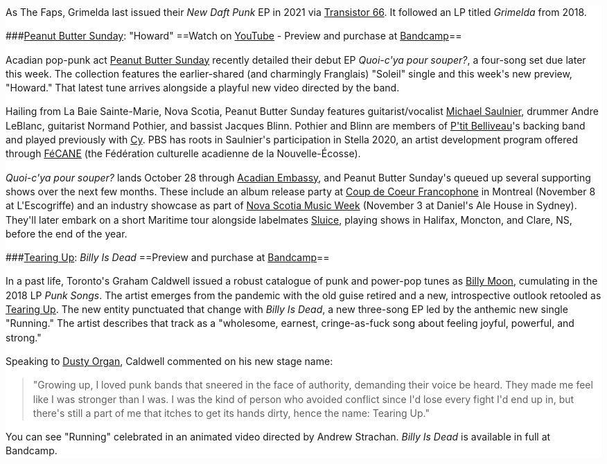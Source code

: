 As The Faps, Grimelda last issued their *New Daft Punk* EP in 2021 via [Transistor 66](http://www.transistor66.com/). It followed an LP titled *Grimelda* from 2018.

<iframe width="560" height="315" src="https://www.youtube.com/embed/dWLflAGoZ1I" title="YouTube video player" frameborder="0" allow="accelerometer; autoplay; clipboard-write; encrypted-media; gyroscope; picture-in-picture" allowfullscreen></iframe>

###[Peanut Butter Sunday](https://peanutbuttersundayessir.bandcamp.com/): "Howard"
==Watch on [YouTube](https://youtu.be/-fMjhZB9s1o) - Preview and purchase at [Bandcamp](https://peanutbuttersundayessir.bandcamp.com/album/quoi-cya-pour-souper)==

Acadian pop-punk act [Peanut Butter Sunday](https://peanutbuttersundayessir.bandcamp.com/) recently detailed their debut EP *Quoi-c'ya pour souper?*, a four-song set due later this week. The collection features the earlier-shared (and charmingly Franglais) "Soleil" single and this week's new preview, "Howard." That latest tune arrives alongside a playful new video directed by the band.

Hailing from La Baie Sainte-Marie, Nova Scotia, Peanut Butter Sunday features guitarist/vocalist [Michael Saulnier](https://michaelsaulnier.bandcamp.com/), drummer Andre LeBlanc, guitarist Normand Pothier, and bassist Jacques Blinn. Pothier and Blinn are members of [P'tit Belliveau](https://ptitbelliveau.bandcamp.com/)'s backing band and played previously with [Cy](https://cymusique.bandcamp.com/). PBS has roots in Saulnier's participation in Stella 2020, an artist development program offered through [FéCANE](https://fecane.ca/) (the Fédération culturelle acadienne de la Nouvelle-Écosse).

*Quoi-c'ya pour souper?* lands October 28 through [Acadian Embassy](https://acadianembassy.bandcamp.com), and Peanut Butter Sunday's queued up several supporting shows over the next few months. These include an album release party at [Coup de Coeur Francophone](https://coupdecoeur.ca/) in Montreal (November 8 at L'Escogriffe) and an industry showcase as part of [Nova Scotia Music Week](https://www.nsmw.ca/) (November 3 at Daniel's Ale House in Sydney). They'll later embark on a short Maritime tour alongside labelmates [Sluice](https://sluicehfx.bandcamp.com/), playing shows in Halifax, Moncton, and Clare, NS, before the end of the year.

<iframe width="560" height="315" src="https://www.youtube.com/embed/-fMjhZB9s1o" title="YouTube video player" frameborder="0" allow="accelerometer; autoplay; clipboard-write; encrypted-media; gyroscope; picture-in-picture" allowfullscreen></iframe>

###[Tearing Up](https://tearingup.bandcamp.com): *Billy Is Dead*
==Preview and purchase at [Bandcamp](https://tearingup.bandcamp.com/album/billy-is-dead)==

In a past life, Toronto's Graham Caldwell issued a robust catalogue of punk and power-pop tunes as [Billy Moon](https://billymoon.bandcamp.com/), cumulating in the 2018 LP *Punk Songs*. The artist emerges from the pandemic with the old guise retired and a new, introspective outlook retooled as [Tearing Up](https://tearingup.bandcamp.com). The new entity punctuated that change with *Billy Is Dead*, a new three-song EP led by the anthemic new single "Running." The artist describes that track as a "wholesome, earnest, cringe-as-fuck song about feeling joyful, powerful, and strong."

Speaking to [Dusty Organ](https://dustyorgan.com/2022/10/11/alt-punk-artist-graham-caldwell-says-goodbye-to-billy-moon-with-new-project-tearing-up-shares-lead-single-running-announces-new-ep/), Caldwell commented on his new stage name:

> "Growing up, I loved punk bands that sneered in the face of authority, demanding their voice be heard. They made me feel like I was stronger than I was. I was the kind of person who avoided conflict since I'd lose every fight I'd end up in, but there's still a part of me that itches to get its hands dirty, hence the name: Tearing Up."

You can see "Running" celebrated in an animated video directed by Andrew Strachan. *Billy Is Dead* is available in full at Bandcamp.
